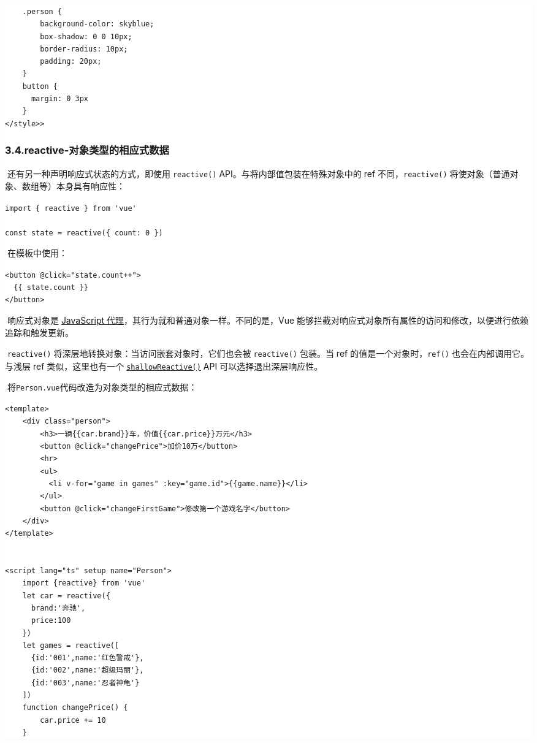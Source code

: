 ```vue
    .person {
        background-color: skyblue;
        box-shadow: 0 0 10px;
        border-radius: 10px;
        padding: 20px;
    }
    button {
      margin: 0 3px
    }
</style>>
```

### 3.4.reactive-对象类型的相应式数据

​	还有另一种声明响应式状态的方式，即使用 `reactive()` API。与将内部值包装在特殊对象中的 ref 不同，`reactive()` 将使对象（普通对象、数组等）本身具有响应性：

```vue
import { reactive } from 'vue'

const state = reactive({ count: 0 })
```

​	在模板中使用：

```vue
<button @click="state.count++">
  {{ state.count }}
</button>
```

​	响应式对象是 [JavaScript 代理](https://developer.mozilla.org/en-US/docs/Web/JavaScript/Reference/Global_Objects/Proxy)，其行为就和普通对象一样。不同的是，Vue 能够拦截对响应式对象所有属性的访问和修改，以便进行依赖追踪和触发更新。

​	`reactive()` 将深层地转换对象：当访问嵌套对象时，它们也会被 `reactive()` 包装。当 ref 的值是一个对象时，`ref()` 也会在内部调用它。与浅层 ref 类似，这里也有一个 [`shallowReactive()`](https://cn.vuejs.org/api/reactivity-advanced.html#shallowreactive) API 可以选择退出深层响应性。

​	将`Person.vue`代码改造为对象类型的相应式数据：

```vue
<template>
    <div class="person">
        <h3>一辆{{car.brand}}车，价值{{car.price}}万元</h3>
        <button @click="changePrice">加价10万</button>
        <hr>
        <ul>
          <li v-for="game in games" :key="game.id">{{game.name}}</li>
        </ul>
        <button @click="changeFirstGame">修改第一个游戏名字</button>
    </div>
</template>


<script lang="ts" setup name="Person">
    import {reactive} from 'vue'
    let car = reactive({
      brand:'奔驰',
      price:100
    })
    let games = reactive([
      {id:'001',name:'红色警戒'},
      {id:'002',name:'超级玛丽'},
      {id:'003',name:'忍者神龟'}
    ])
    function changePrice() {
        car.price += 10
    }
```